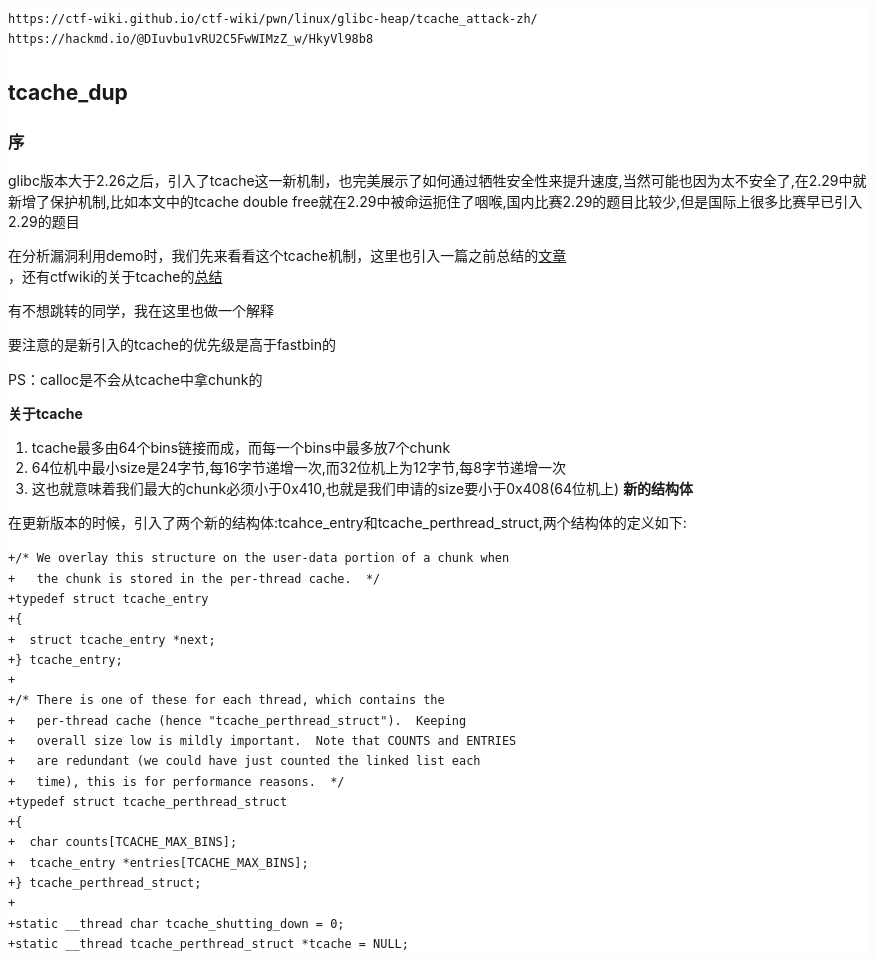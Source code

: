 ```
https://ctf-wiki.github.io/ctf-wiki/pwn/linux/glibc-heap/tcache_attack-zh/
https://hackmd.io/@DIuvbu1vRU2C5FwWIMzZ_w/HkyVl98b8
```



## tcache_dup

### <a class="reference-link" name="%E5%BA%8F"></a>序

glibc版本大于2.26之后，引入了tcache这一新机制，也完美展示了如何通过牺牲安全性来提升速度,当然可能也因为太不安全了,在2.29中就新增了保护机制,比如本文中的tcache double free就在2.29中被命运扼住了咽喉,国内比赛2.29的题目比较少,但是国际上很多比赛早已引入2.29的题目

在分析漏洞利用demo时，我们先来看看这个tcache机制，这里也引入一篇之前总结的[文章](https://nightrainy.github.io/2019/07/11/tcache%E6%9C%BA%E5%88%B6%E5%88%A9%E7%94%A8%E5%AD%A6%E4%B9%A0/)<br>
，还有ctfwiki的关于tcache的[总结](https://ctf-wiki.github.io/ctf-wiki/pwn/linux/glibc-heap/tcache_attack-zh/)

有不想跳转的同学，我在这里也做一个解释

要注意的是新引入的tcache的优先级是高于fastbin的

PS：calloc是不会从tcache中拿chunk的

<a class="reference-link" name="%E5%85%B3%E4%BA%8Etcache"></a>**关于tcache**
1. tcache最多由64个bins链接而成，而每一个bins中最多放7个chunk
1. 64位机中最小size是24字节,每16字节递增一次,而32位机上为12字节,每8字节递增一次
1. 这也就意味着我们最大的chunk必须小于0x410,也就是我们申请的size要小于0x408(64位机上)
<a class="reference-link" name="%E6%96%B0%E7%9A%84%E7%BB%93%E6%9E%84%E4%BD%93"></a>**新的结构体**

在更新版本的时候，引入了两个新的结构体:tcahce_entry和tcache_perthread_struct,两个结构体的定义如下:

```
+/* We overlay this structure on the user-data portion of a chunk when
+   the chunk is stored in the per-thread cache.  */
+typedef struct tcache_entry
+{
+  struct tcache_entry *next;
+} tcache_entry;
+
+/* There is one of these for each thread, which contains the
+   per-thread cache (hence "tcache_perthread_struct").  Keeping
+   overall size low is mildly important.  Note that COUNTS and ENTRIES
+   are redundant (we could have just counted the linked list each
+   time), this is for performance reasons.  */
+typedef struct tcache_perthread_struct
+{
+  char counts[TCACHE_MAX_BINS];
+  tcache_entry *entries[TCACHE_MAX_BINS];
+} tcache_perthread_struct;
+
+static __thread char tcache_shutting_down = 0;
+static __thread tcache_perthread_struct *tcache = NULL;
```
